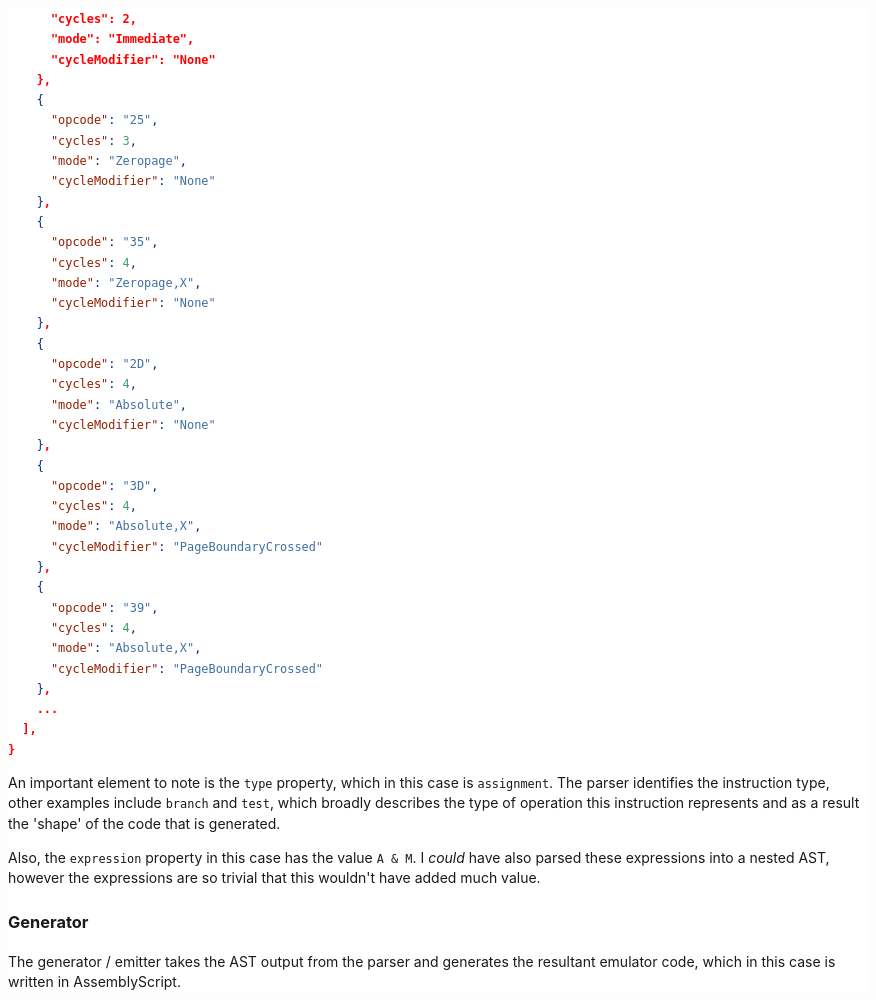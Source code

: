 ~~~json
      "cycles": 2,
      "mode": "Immediate",
      "cycleModifier": "None"
    },
    {
      "opcode": "25",
      "cycles": 3,
      "mode": "Zeropage",
      "cycleModifier": "None"
    },
    {
      "opcode": "35",
      "cycles": 4,
      "mode": "Zeropage,X",
      "cycleModifier": "None"
    },
    {
      "opcode": "2D",
      "cycles": 4,
      "mode": "Absolute",
      "cycleModifier": "None"
    },
    {
      "opcode": "3D",
      "cycles": 4,
      "mode": "Absolute,X",
      "cycleModifier": "PageBoundaryCrossed"
    },
    {
      "opcode": "39",
      "cycles": 4,
      "mode": "Absolute,X",
      "cycleModifier": "PageBoundaryCrossed"
    },
    ...
  ],
}
~~~

An important element to note is the `type` property, which in this case is `assignment`. The parser identifies the instruction type, other examples include `branch` and `test`, which broadly describes the type of operation this instruction represents and as a result the 'shape' of the code that is generated.

Also, the `expression` property in this case has the value `A & M`. I *could* have also parsed these expressions into a nested AST, however the expressions are so trivial that this wouldn't have added much value.

### Generator

The generator / emitter takes the AST output from the parser and generates the resultant emulator code, which in this case is written in AssemblyScript.
